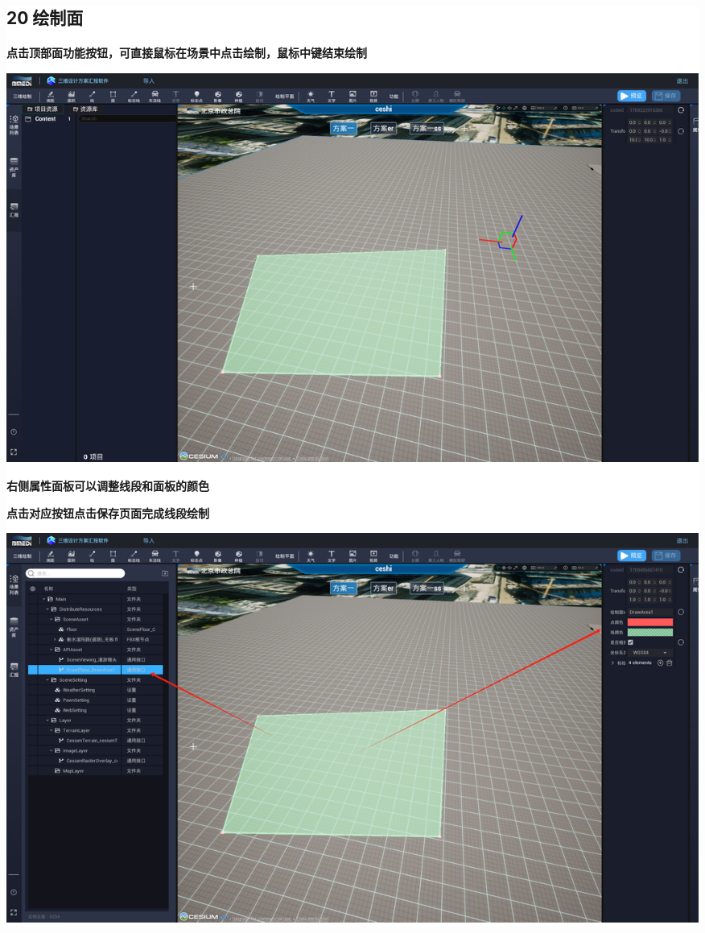 ## 20 绘制面

**点击顶部面功能按钮，可直接鼠标在场景中点击绘制，鼠标中键结束绘制**

![img](images/172717378416419.png)

**右侧属性面板可以调整线段和面板的颜色**

**点击对应按钮点击保存页面完成线段绘制**

![img](images/172717378416520.png)
